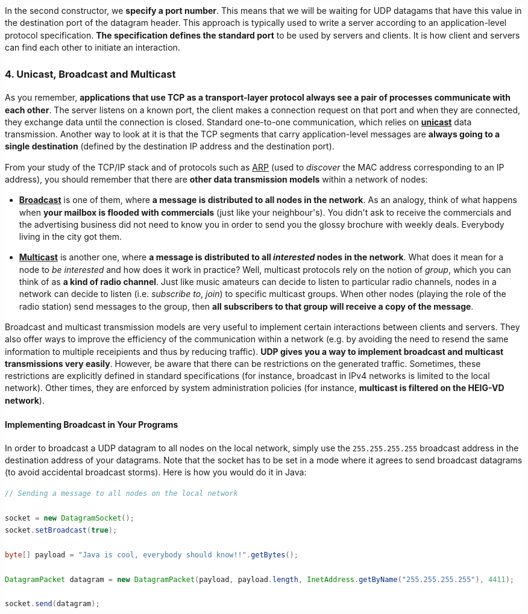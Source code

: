 In the second constructor, we **specify a port number**. This means that we will be waiting for UDP datagams that have this value in the destination port of the datagram header. This approach is typically used to write a server according to an application-level protocol specification. **The specification defines the standard port** to be used by servers and clients. It is how client and servers can find each other to initiate an interaction.


### <a name="UnicastBroadcastMulticast"></a>4. Unicast, Broadcast and Multicast

As you remember, **applications that use TCP as a transport-layer protocol always see a pair of processes communicate with each other**. The server listens on a known port, the client makes a connection request on that port and when they are connected, they exchange data until the connection is closed. Standard one-to-one communication, which relies on [**unicast**](http://en.wikipedia.org/wiki/Unicast) data transmission. Another way to look at it is that the TCP segments that carry application-level messages are **always going to a single destination** (defined by the destination IP address and the destination port).

From your study of the TCP/IP stack and of protocols such as [ARP](http://en.wikipedia.org/wiki/Address_Resolution_Protocol) (used to *discover* the MAC address corresponding to an IP address), you should remember that there are **other data transmission models** within a network of nodes:
 
* [**Broadcast**](http://en.wikipedia.org/wiki/Broadcasting_%28networking%29) is one of them, where **a message is distributed to all nodes in the network**. As an analogy, think of what happens when **your mailbox is flooded with commercials** (just like your neighbour's). You didn't ask to receive the commercials and the advertising business did not need to know you in order to send you the glossy brochure with weekly deals. Everybody living in the city got them.

* [**Multicast**](http://en.wikipedia.org/wiki/Multicast) is another one, where **a message is distributed to all *interested* nodes in the network**. What does it mean for a node to *be interested* and how does it work in practice? Well, multicast protocols rely on the notion of *group*, which you can think of as **a kind of radio channel**. Just like music amateurs can decide to listen to particular radio channels, nodes in a network can decide to listen (i.e. *subscribe to*, *join*) to specific multicast groups. When other nodes (playing the role of the radio station) send messages to the group, then **all subscribers to that group will receive a copy of the message**.

Broadcast and multicast transmission models are very useful to implement certain interactions between clients and servers. They also offer ways to improve the efficiency of the communication within a network (e.g. by avoiding the need to resend the same information to multiple receipients and thus by reducing traffic). **UDP gives you a way to implement broadcast and multicast transmissions very easily**. However, be aware that there can be restrictions on the generated traffic. Sometimes, these restrictions are explicitly defined in standard specifications (for instance, broadcast in IPv4 networks is limited to the local network). Other times, they are enforced by system administration policies (for instance, **multicast is filtered on the HEIG-VD network**).

#### Implementing Broadcast in Your Programs

In order to broadcast a UDP datagram to all nodes on the local network, simply use the `255.255.255.255` broadcast address in the destination address of your datagrams. Note that the socket has to be set in a mode where it agrees to send broadcast datagrams (to avoid accidental broadcast storms). Here is how you would do it in Java:

```java
// Sending a message to all nodes on the local network

socket = new DatagramSocket();
socket.setBroadcast(true);

byte[] payload = "Java is cool, everybody should know!!".getBytes();

DatagramPacket datagram = new DatagramPacket(payload, payload.length, InetAddress.getByName("255.255.255.255"), 4411);

socket.send(datagram);

```
